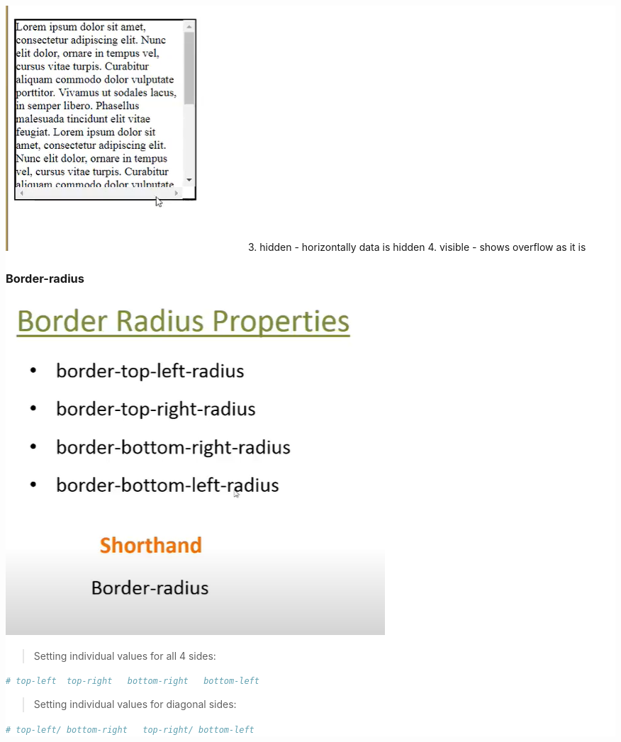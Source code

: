 ![](css/css21.PNG)
3. hidden - horizontally data is hidden 
4. visible - shows overflow as it is 

### Border-radius 
![](css/css22.PNG)
> Setting individual values for all 4 sides:
```bash 
# top-left  top-right   bottom-right   bottom-left
```
> Setting individual values for diagonal sides:
```bash 
# top-left/ bottom-right   top-right/ bottom-left
```